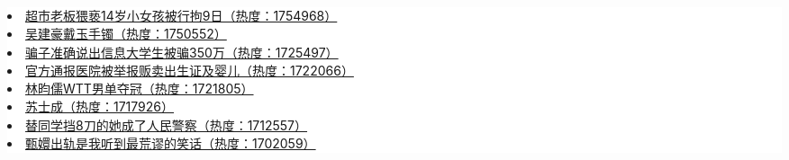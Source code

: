 <li>
<a href="https://s.weibo.com/weibo?q=%23%E8%B6%85%E5%B8%82%E8%80%81%E6%9D%BF%E7%8C%A5%E4%BA%B514%E5%B2%81%E5%B0%8F%E5%A5%B3%E5%AD%A9%E8%A2%AB%E8%A1%8C%E6%8B%989%E6%97%A5%23" target="weibo">
超市老板猥亵14岁小女孩被行拘9日（热度：1754968）
</a>
</li>

<li>
<a href="https://s.weibo.com/weibo?q=%23%E5%90%B4%E5%BB%BA%E8%B1%AA%E6%88%B4%E7%8E%89%E6%89%8B%E9%95%AF%23" target="weibo">
吴建豪戴玉手镯（热度：1750552）
</a>
</li>

<li>
<a href="https://s.weibo.com/weibo?q=%23%E9%AA%97%E5%AD%90%E5%87%86%E7%A1%AE%E8%AF%B4%E5%87%BA%E4%BF%A1%E6%81%AF%E5%A4%A7%E5%AD%A6%E7%94%9F%E8%A2%AB%E9%AA%97350%E4%B8%87%23" target="weibo">
骗子准确说出信息大学生被骗350万（热度：1725497）
</a>
</li>

<li>
<a href="https://s.weibo.com/weibo?q=%23%E5%AE%98%E6%96%B9%E9%80%9A%E6%8A%A5%E5%8C%BB%E9%99%A2%E8%A2%AB%E4%B8%BE%E6%8A%A5%E8%B4%A9%E5%8D%96%E5%87%BA%E7%94%9F%E8%AF%81%E5%8F%8A%E5%A9%B4%E5%84%BF%23" target="weibo">
官方通报医院被举报贩卖出生证及婴儿（热度：1722066）
</a>
</li>

<li>
<a href="https://s.weibo.com/weibo?q=%23%E6%9E%97%E6%98%80%E5%84%92WTT%E7%94%B7%E5%8D%95%E5%A4%BA%E5%86%A0%23" target="weibo">
林昀儒WTT男单夺冠（热度：1721805）
</a>
</li>

<li>
<a href="https://s.weibo.com/weibo?q=%23%E8%8B%8F%E5%A3%AB%E6%88%90%23" target="weibo">
苏士成（热度：1717926）
</a>
</li>

<li>
<a href="https://s.weibo.com/weibo?q=%23%E6%9B%BF%E5%90%8C%E5%AD%A6%E6%8C%A18%E5%88%80%E7%9A%84%E5%A5%B9%E6%88%90%E4%BA%86%E4%BA%BA%E6%B0%91%E8%AD%A6%E5%AF%9F%23" target="weibo">
替同学挡8刀的她成了人民警察（热度：1712557）
</a>
</li>

<li>
<a href="https://s.weibo.com/weibo?q=%23%E7%94%84%E5%AC%9B%E5%87%BA%E8%BD%A8%E6%98%AF%E6%88%91%E5%90%AC%E5%88%B0%E6%9C%80%E8%8D%92%E8%B0%AC%E7%9A%84%E7%AC%91%E8%AF%9D%23" target="weibo">
甄嬛出轨是我听到最荒谬的笑话（热度：1702059）
</a>
</li>
